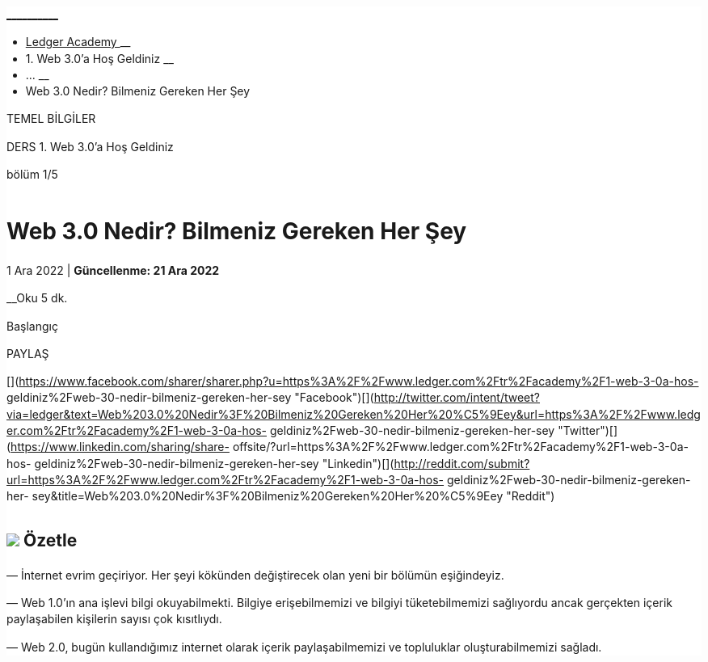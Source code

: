 [__](https://www.youtube.com/Ledger "Ledger
Youtube")[__](https://twitter.com/Ledger "Ledger
Twitter")[__](https://www.reddit.com/r/ledgerwallet/ "Ledger
Reddit")[__](https://www.facebook.com/Ledger/ "Ledger
Facebook")[__](https://www.linkedin.com/company/ledgerhq "Ledger LinkedIn")

  * [Ledger Academy ](https://www.ledger.com/tr/academy "Ledger Academy  ") __
  * 1\. Web 3.0’a Hoş Geldiniz __
  * ... __
  * Web 3.0 Nedir? Bilmeniz Gereken Her Şey

TEMEL BİLGİLER

DERS 1. Web 3.0’a Hoş Geldiniz

bölüm 1/5

# Web 3.0 Nedir? Bilmeniz Gereken Her Şey

1 Ara 2022 | **Güncellenme: 21 Ara 2022**

__Oku 5 dk.

Başlangıç

PAYLAŞ

[](https://www.instagram.com/ledger
"Instagram")[](https://www.facebook.com/sharer/sharer.php?u=https%3A%2F%2Fwww.ledger.com%2Ftr%2Facademy%2F1-web-3-0a-hos-
geldiniz%2Fweb-30-nedir-bilmeniz-gereken-her-sey
"Facebook")[](http://twitter.com/intent/tweet?via=ledger&text=Web%203.0%20Nedir%3F%20Bilmeniz%20Gereken%20Her%20%C5%9Eey&url=https%3A%2F%2Fwww.ledger.com%2Ftr%2Facademy%2F1-web-3-0a-hos-
geldiniz%2Fweb-30-nedir-bilmeniz-gereken-her-sey
"Twitter")[](https://www.linkedin.com/sharing/share-
offsite/?url=https%3A%2F%2Fwww.ledger.com%2Ftr%2Facademy%2F1-web-3-0a-hos-
geldiniz%2Fweb-30-nedir-bilmeniz-gereken-her-sey
"Linkedin")[](http://reddit.com/submit?url=https%3A%2F%2Fwww.ledger.com%2Ftr%2Facademy%2F1-web-3-0a-hos-
geldiniz%2Fweb-30-nedir-bilmeniz-gereken-her-
sey&title=Web%203.0%20Nedir%3F%20Bilmeniz%20Gereken%20Her%20%C5%9Eey "Reddit")

![](https://www.ledger.com/wp-content/uploads/2022/09/cover-22-1024x421.png)
Özetle  
---  
— İnternet evrim geçiriyor. Her şeyi kökünden değiştirecek olan yeni bir
bölümün eşiğindeyiz.  
  
— Web 1.0’ın ana işlevi bilgi okuyabilmekti. Bilgiye erişebilmemizi ve bilgiyi
tüketebilmemizi sağlıyordu ancak gerçekten içerik paylaşabilen kişilerin
sayısı çok kısıtlıydı.  
  
— Web 2.0, bugün kullandığımız internet olarak içerik paylaşabilmemizi ve
topluluklar oluşturabilmemizi sağladı.  
  